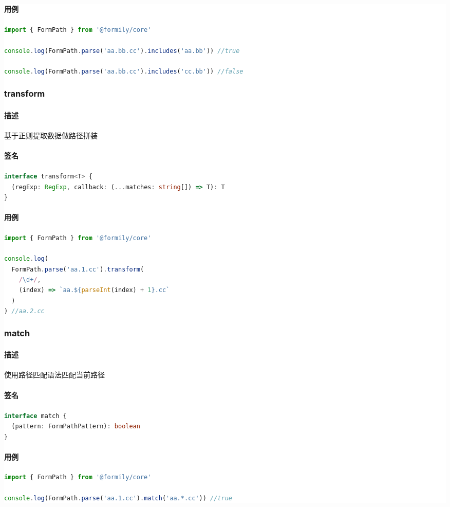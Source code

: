 #### 用例

```ts
import { FormPath } from '@formily/core'

console.log(FormPath.parse('aa.bb.cc').includes('aa.bb')) //true

console.log(FormPath.parse('aa.bb.cc').includes('cc.bb')) //false
```

### transform

#### 描述

基于正则提取数据做路径拼装

#### 签名

```ts
interface transform<T> {
  (regExp: RegExp, callback: (...matches: string[]) => T): T
}
```

#### 用例

```ts
import { FormPath } from '@formily/core'

console.log(
  FormPath.parse('aa.1.cc').transform(
    /\d+/,
    (index) => `aa.${parseInt(index) + 1}.cc`
  )
) //aa.2.cc
```

### match

#### 描述

使用路径匹配语法匹配当前路径

#### 签名

```ts
interface match {
  (pattern: FormPathPattern): boolean
}
```

#### 用例

```ts
import { FormPath } from '@formily/core'

console.log(FormPath.parse('aa.1.cc').match('aa.*.cc')) //true
```
